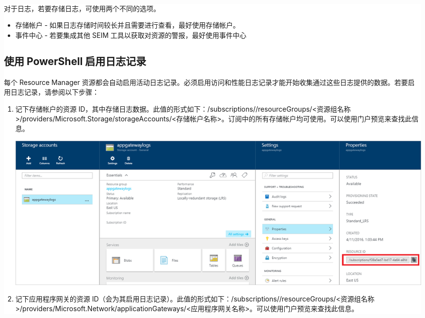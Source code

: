 对于日志，若要存储日志，可使用两个不同的选项。

* 存储帐户 - 如果日志存储时间较长并且需要进行查看，最好使用存储帐户。
* 事件中心 - 若要集成其他 SEIM 工具以获取对资源的警报，最好使用事件中心

## <a name="enable-logging-with-powershell"></a>使用 PowerShell 启用日志记录

每个 Resource Manager 资源都会自动启用活动日志记录。必须启用访问和性能日志记录才能开始收集通过这些日志提供的数据。若要启用日志记录，请参阅以下步骤：

1. 记下存储帐户的资源 ID，其中存储日志数据。此值的形式如下：/subscriptions/<subscriptionId>/resourceGroups/<资源组名称>/providers/Microsoft.Storage/storageAccounts/<存储帐户名称>。订阅中的所有存储帐户均可使用。可以使用门户预览来查找此信息。

    ![门户预览 - 应用程序网关诊断](./media/application-gateway-diagnostics/diagnostics1.png)  

2. 记下应用程序网关的资源 ID（会为其启用日志记录）。此值的形式如下：/subscriptions/<subscriptionId>/resourceGroups/<资源组名称>/providers/Microsoft.Network/applicationGateways/<应用程序网关名称>。可以使用门户预览来查找此信息。
